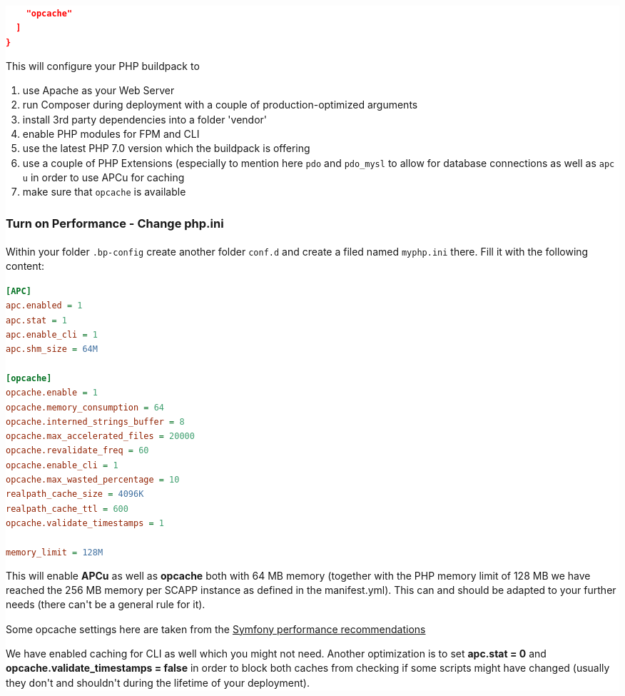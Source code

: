 ```json
    "opcache"
  ]
}

```

This will configure your PHP buildpack to

1. use Apache as your Web Server
2. run Composer during deployment with a couple of production-optimized arguments
3. install 3rd party dependencies into a folder 'vendor'
4. enable PHP modules for FPM and CLI
5. use the latest PHP 7.0 version which the buildpack is offering
6. use a couple of PHP Extensions (especially to mention here `pdo` and `pdo_mysl` to allow for database connections as well as `apcu` in order to use APCu for caching
7. make sure that `opcache` is available

### Turn on Performance - Change php.ini

Within your folder `.bp-config` create another folder `conf.d` and create a filed named `myphp.ini` there.
Fill it with the following content:

```ini
[APC]
apc.enabled = 1
apc.stat = 1
apc.enable_cli = 1
apc.shm_size = 64M

[opcache]
opcache.enable = 1
opcache.memory_consumption = 64
opcache.interned_strings_buffer = 8
opcache.max_accelerated_files = 20000
opcache.revalidate_freq = 60
opcache.enable_cli = 1
opcache.max_wasted_percentage = 10
realpath_cache_size = 4096K
realpath_cache_ttl = 600
opcache.validate_timestamps = 1

memory_limit = 128M
```

This will enable **APCu** as well as **opcache** both with 64 MB memory (together with the PHP memory limit of 128 MB we have reached the 256 MB memory per SCAPP instance as defined in the manifest.yml).
This can and should be adapted to your further needs (there can't be a general rule for it).

Some opcache settings here are taken from the [Symfony performance recommendations](http://symfony.com/doc/current/performance.html#use-a-byte-code-cache-e-g-opcache)

We have enabled caching for CLI as well which you might not need.
Another optimization is to set **apc.stat = 0** and **opcache.validate_timestamps = false** in
order to block both caches from checking if some scripts might have changed (usually they don't and shouldn't during the lifetime of your deployment).
